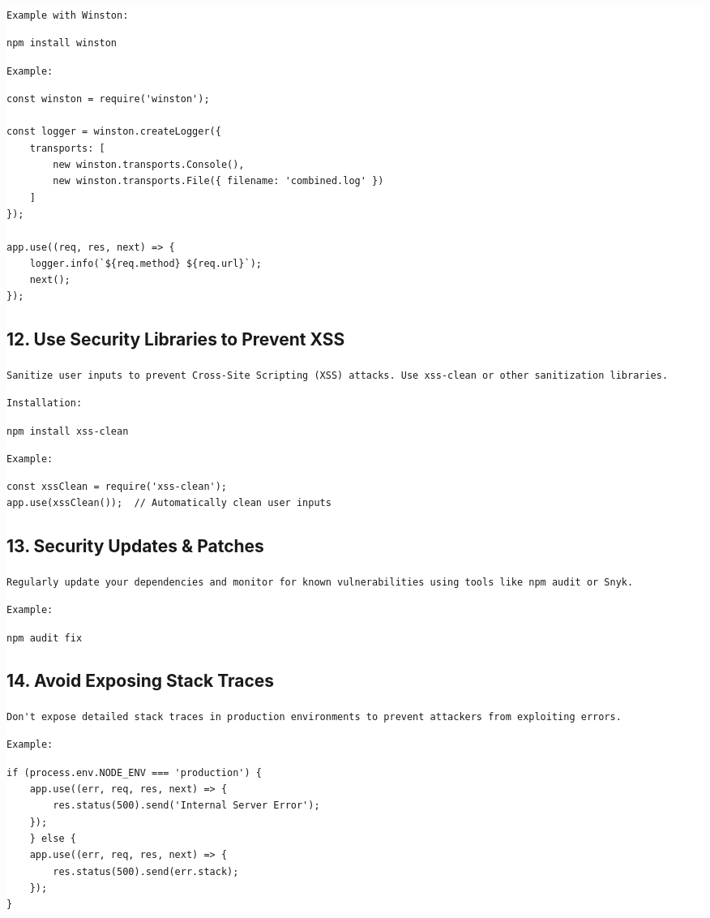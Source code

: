 `Example with Winston:`

    npm install winston
`Example:`

    const winston = require('winston');

    const logger = winston.createLogger({
        transports: [
            new winston.transports.Console(),
            new winston.transports.File({ filename: 'combined.log' })
        ]
    });

    app.use((req, res, next) => {
        logger.info(`${req.method} ${req.url}`);
        next();
    });

## 12. Use Security Libraries to Prevent XSS
`Sanitize user inputs to prevent Cross-Site Scripting (XSS) attacks. Use xss-clean or other sanitization libraries.`

`Installation:`

    npm install xss-clean
`Example:`

    const xssClean = require('xss-clean');
    app.use(xssClean());  // Automatically clean user inputs

## 13. Security Updates & Patches
`Regularly update your dependencies and monitor for known vulnerabilities using tools like npm audit or Snyk.`

`Example:`

    npm audit fix

## 14. Avoid Exposing Stack Traces
`Don't expose detailed stack traces in production environments to prevent attackers from exploiting errors.`

`Example:`

    if (process.env.NODE_ENV === 'production') {
        app.use((err, req, res, next) => {
            res.status(500).send('Internal Server Error');
        });
        } else {
        app.use((err, req, res, next) => {
            res.status(500).send(err.stack);
        });
    }
